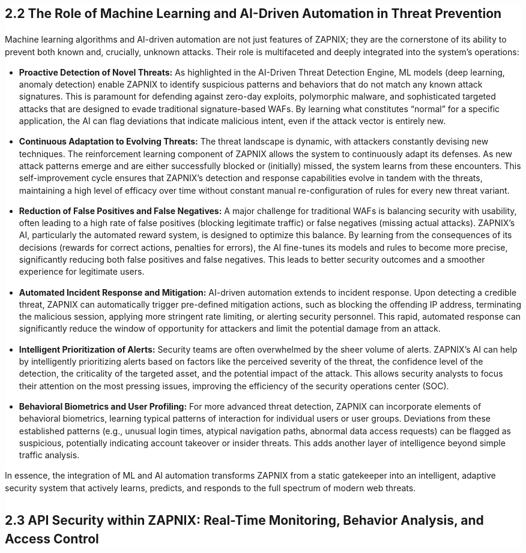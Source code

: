 ## 2.2 The Role of Machine Learning and AI-Driven Automation in Threat Prevention

Machine learning algorithms and AI-driven automation are not just features of ZAPNIX; they are the cornerstone of its ability to prevent both known and, crucially, unknown attacks. Their role is multifaceted and deeply integrated into the system’s operations:

*   **Proactive Detection of Novel Threats:** As highlighted in the AI-Driven Threat Detection Engine, ML models (deep learning, anomaly detection) enable ZAPNIX to identify suspicious patterns and behaviors that do not match any known attack signatures. This is paramount for defending against zero-day exploits, polymorphic malware, and sophisticated targeted attacks that are designed to evade traditional signature-based WAFs. By learning what constitutes “normal” for a specific application, the AI can flag deviations that indicate malicious intent, even if the attack vector is entirely new.

*   **Continuous Adaptation to Evolving Threats:** The threat landscape is dynamic, with attackers constantly devising new techniques. The reinforcement learning component of ZAPNIX allows the system to continuously adapt its defenses. As new attack patterns emerge and are either successfully blocked or (initially) missed, the system learns from these encounters. This self-improvement cycle ensures that ZAPNIX’s detection and response capabilities evolve in tandem with the threats, maintaining a high level of efficacy over time without constant manual re-configuration of rules for every new threat variant.

*   **Reduction of False Positives and False Negatives:** A major challenge for traditional WAFs is balancing security with usability, often leading to a high rate of false positives (blocking legitimate traffic) or false negatives (missing actual attacks). ZAPNIX’s AI, particularly the automated reward system, is designed to optimize this balance. By learning from the consequences of its decisions (rewards for correct actions, penalties for errors), the AI fine-tunes its models and rules to become more precise, significantly reducing both false positives and false negatives. This leads to better security outcomes and a smoother experience for legitimate users.

*   **Automated Incident Response and Mitigation:** AI-driven automation extends to incident response. Upon detecting a credible threat, ZAPNIX can automatically trigger pre-defined mitigation actions, such as blocking the offending IP address, terminating the malicious session, applying more stringent rate limiting, or alerting security personnel. This rapid, automated response can significantly reduce the window of opportunity for attackers and limit the potential damage from an attack.

*   **Intelligent Prioritization of Alerts:** Security teams are often overwhelmed by the sheer volume of alerts. ZAPNIX’s AI can help by intelligently prioritizing alerts based on factors like the perceived severity of the threat, the confidence level of the detection, the criticality of the targeted asset, and the potential impact of the attack. This allows security analysts to focus their attention on the most pressing issues, improving the efficiency of the security operations center (SOC).

*   **Behavioral Biometrics and User Profiling:** For more advanced threat detection, ZAPNIX can incorporate elements of behavioral biometrics, learning typical patterns of interaction for individual users or user groups. Deviations from these established patterns (e.g., unusual login times, atypical navigation paths, abnormal data access requests) can be flagged as suspicious, potentially indicating account takeover or insider threats. This adds another layer of intelligence beyond simple traffic analysis.

In essence, the integration of ML and AI automation transforms ZAPNIX from a static gatekeeper into an intelligent, adaptive security system that actively learns, predicts, and responds to the full spectrum of modern web threats.

## 2.3 API Security within ZAPNIX: Real-Time Monitoring, Behavior Analysis, and Access Control
